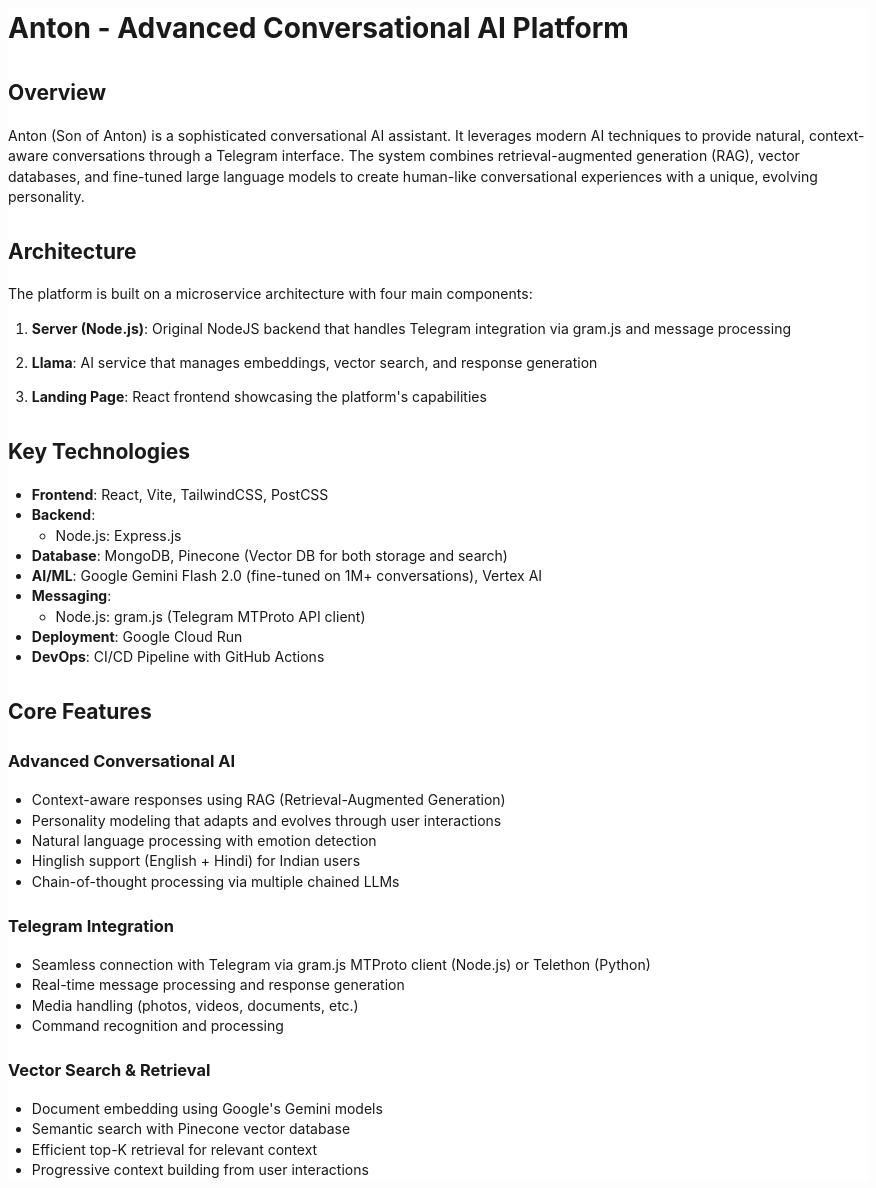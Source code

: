 # Anton - Advanced Conversational AI Platform

## Overview

Anton (Son of Anton) is a sophisticated conversational AI assistant. It leverages modern AI techniques to provide natural, context-aware conversations through a Telegram interface. The system combines retrieval-augmented generation (RAG), vector databases, and fine-tuned large language models to create human-like conversational experiences with a unique, evolving personality.

## Architecture

The platform is built on a microservice architecture with four main components:

1. **Server (Node.js)**: Original NodeJS backend that handles Telegram integration via gram.js and message processing

3. **Llama**: AI service that manages embeddings, vector search, and response generation
4. **Landing Page**: React frontend showcasing the platform's capabilities

## Key Technologies

- **Frontend**: React, Vite, TailwindCSS, PostCSS
- **Backend**: 
  - Node.js: Express.js
- **Database**: MongoDB, Pinecone (Vector DB for both storage and search)
- **AI/ML**: Google Gemini Flash 2.0 (fine-tuned on 1M+ conversations), Vertex AI
- **Messaging**: 
  - Node.js: gram.js (Telegram MTProto API client)
- **Deployment**: Google Cloud Run
- **DevOps**: CI/CD Pipeline with GitHub Actions

## Core Features

### Advanced Conversational AI
- Context-aware responses using RAG (Retrieval-Augmented Generation)
- Personality modeling that adapts and evolves through user interactions
- Natural language processing with emotion detection
- Hinglish support (English + Hindi) for Indian users
- Chain-of-thought processing via multiple chained LLMs

### Telegram Integration
- Seamless connection with Telegram via gram.js MTProto client (Node.js) or Telethon (Python)
- Real-time message processing and response generation
- Media handling (photos, videos, documents, etc.)
- Command recognition and processing

### Vector Search & Retrieval
- Document embedding using Google's Gemini models
- Semantic search with Pinecone vector database
- Efficient top-K retrieval for relevant context
- Progressive context building from user interactions
